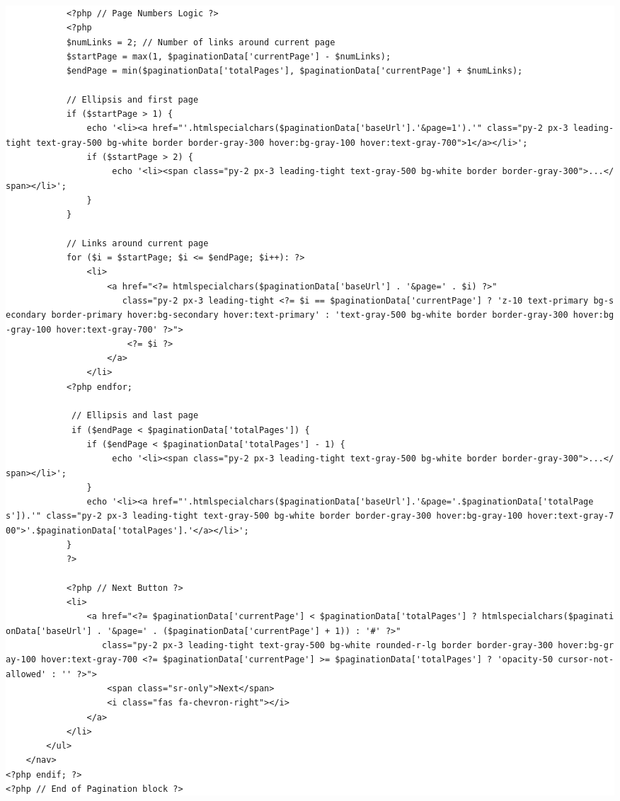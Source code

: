                 <?php // Page Numbers Logic ?>
                <?php
                $numLinks = 2; // Number of links around current page
                $startPage = max(1, $paginationData['currentPage'] - $numLinks);
                $endPage = min($paginationData['totalPages'], $paginationData['currentPage'] + $numLinks);

                // Ellipsis and first page
                if ($startPage > 1) {
                    echo '<li><a href="'.htmlspecialchars($paginationData['baseUrl'].'&page=1').'" class="py-2 px-3 leading-tight text-gray-500 bg-white border border-gray-300 hover:bg-gray-100 hover:text-gray-700">1</a></li>';
                    if ($startPage > 2) {
                         echo '<li><span class="py-2 px-3 leading-tight text-gray-500 bg-white border border-gray-300">...</span></li>';
                    }
                }

                // Links around current page
                for ($i = $startPage; $i <= $endPage; $i++): ?>
                    <li>
                        <a href="<?= htmlspecialchars($paginationData['baseUrl'] . '&page=' . $i) ?>"
                           class="py-2 px-3 leading-tight <?= $i == $paginationData['currentPage'] ? 'z-10 text-primary bg-secondary border-primary hover:bg-secondary hover:text-primary' : 'text-gray-500 bg-white border border-gray-300 hover:bg-gray-100 hover:text-gray-700' ?>">
                            <?= $i ?>
                        </a>
                    </li>
                <?php endfor;

                 // Ellipsis and last page
                 if ($endPage < $paginationData['totalPages']) {
                    if ($endPage < $paginationData['totalPages'] - 1) {
                         echo '<li><span class="py-2 px-3 leading-tight text-gray-500 bg-white border border-gray-300">...</span></li>';
                    }
                    echo '<li><a href="'.htmlspecialchars($paginationData['baseUrl'].'&page='.$paginationData['totalPages']).'" class="py-2 px-3 leading-tight text-gray-500 bg-white border border-gray-300 hover:bg-gray-100 hover:text-gray-700">'.$paginationData['totalPages'].'</a></li>';
                }
                ?>

                <?php // Next Button ?>
                <li>
                    <a href="<?= $paginationData['currentPage'] < $paginationData['totalPages'] ? htmlspecialchars($paginationData['baseUrl'] . '&page=' . ($paginationData['currentPage'] + 1)) : '#' ?>"
                       class="py-2 px-3 leading-tight text-gray-500 bg-white rounded-r-lg border border-gray-300 hover:bg-gray-100 hover:text-gray-700 <?= $paginationData['currentPage'] >= $paginationData['totalPages'] ? 'opacity-50 cursor-not-allowed' : '' ?>">
                        <span class="sr-only">Next</span>
                        <i class="fas fa-chevron-right"></i>
                    </a>
                </li>
            </ul>
        </nav>
    <?php endif; ?>
    <?php // End of Pagination block ?>
